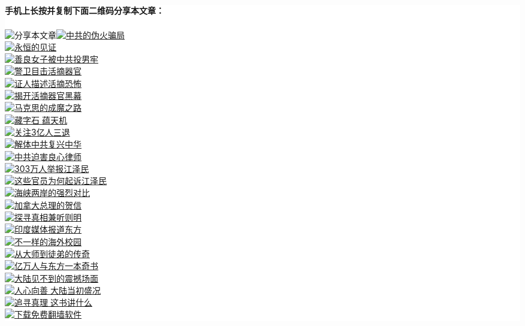 <strong>手机上长按并复制下面二维码分享本文章：</strong><br><br><img src="http://d1p1.ip.zn2.us/v.php?action=qrcode&url=/gb/18/11/9/n10842174.md%231" title="分享本文章"></td><td VALIGN=TOP><a href="/gb/16/1/21/n4622075.md?dfh#1" target="_blank"><img src="https://raw.githubusercontent.com/jbnpp2467/djy/master/gb/300/wei-f1.jpg" title="中共的伪火骗局"  alt="中共的伪火骗局"></a><br><a href="https://github.com/jbnpp2467/www/blob/master/README.md?dfh#9" target="_blank"><img src="https://raw.githubusercontent.com/jbnpp2467/djy/master/gb/300/yong-h.jpg" title="永恒的见证"  alt="永恒的见证"></a><br><a href="/gb/13/9/29/n3974789.md?dfh#1" target="_blank"><img src="https://raw.githubusercontent.com/jbnpp2467/djy/master/gb/300/shang-lnz.jpg" title="善良女子被中共投男牢"  alt="善良女子被中共投男牢"></a><br><a href="/gb/16/3/16/n4663449.md?dfh#1" target="_blank"><img src="https://raw.githubusercontent.com/jbnpp2467/djy/master/gb/300/huo-z3.jpg" title="警卫目击活摘器官"  alt="警卫目击活摘器官"></a><br><a href="/gb/16/8/7/n8177641.md?dfh#1" target="_blank"><img src="https://raw.githubusercontent.com/jbnpp2467/djy/master/gb/300/huo-z4.jpg" title="证人描述活摘恐怖"  alt="证人描述活摘恐怖"></a><br><a href="/gb/10/4/19/n2881569.md?dfh#1" target="_blank"><img src="https://raw.githubusercontent.com/jbnpp2467/djy/master/gb/300/huo-z1.jpg" title="揭开活摘器官黑幕"  alt="揭开活摘器官黑幕"></a><br><a href="/gb/10/11/7/n3077476.md?dfh#1" target="_blank"><img src="https://raw.githubusercontent.com/jbnpp2467/djy/master/gb/300/ma-ks.jpg" title="马克思的成魔之路"  alt="马克思的成魔之路"></a><br><a href="/gb/14/6/9/n4173977.md?dfh#1" target="_blank"><img src="https://raw.githubusercontent.com/jbnpp2467/djy/master/gb/300/chang-zs.jpg" title="藏字石 蕴天机"  alt="藏字石 蕴天机"></a><br><a href="/gb/18/5/10/n10381511.md?dfh#1" target="_blank"><img src="https://raw.githubusercontent.com/jbnpp2467/djy/master/gb/300/st1.jpg" title="关注3亿人三退"  alt="关注3亿人三退"></a><br><a href="/gb/18/3/21/n10237682.md?dfh#1" target="_blank"><img src="https://raw.githubusercontent.com/jbnpp2467/djy/master/gb/300/jie-t.jpg" title="解体中共复兴中华"  alt="解体中共复兴中华"></a><br><a href="/gb/9/2/9/n2422991.md?dfh#1" target="_blank"><img src="https://raw.githubusercontent.com/jbnpp2467/djy/master/gb/300/gao-zs.jpg" title="中共迫害良心律师"  alt="中共迫害良心律师"></a><br><a href="/gb/18/12/9/n10900044.md?dfh#1" target="_blank"><img src="https://raw.githubusercontent.com/jbnpp2467/djy/master/gb/300/sj1.jpg" title="303万人举报江泽民"  alt="303万人举报江泽民"></a><br><a href="/gb/18/8/28/n10672014.md?dfh#1" target="_blank"><img src="https://raw.githubusercontent.com/jbnpp2467/djy/master/gb/300/sj2.jpg" title="这些官员为何起诉江泽民"  alt="这些官员为何起诉江泽民"></a><br><a href="/gb/8/12/18/n2367165.md?dfh#1" target="_blank"><img src="https://raw.githubusercontent.com/jbnpp2467/djy/master/gb/300/liangan.jpg" title="海峡两岸的强烈对比"  alt="海峡两岸的强烈对比"></a><br><a href="/gb/15/12/10/n4593139.md?dfh#1" target="_blank"><img src="https://raw.githubusercontent.com/jbnpp2467/djy/master/gb/300/jia-ndzl.jpg" title="加拿大总理的贺信"  alt="加拿大总理的贺信"></a><br><a href="/gb/11/6/17/n3289382.md?dfh#1" target="_blank"><img src="https://raw.githubusercontent.com/jbnpp2467/djy/master/gb/300/xiao-wd.jpg" title="探寻真相兼听则明"  alt="探寻真相兼听则明"></a><br><a href="/gb/18/10/27/n10812623.md?dfh#1" target="_blank"><img src="https://raw.githubusercontent.com/jbnpp2467/djy/master/gb/300/yindu.jpg" title="印度媒体报道东方"  alt="印度媒体报道东方"></a><br><a href="/gb/18/6/9/n10469652.md?dfh#1" target="_blank"><img src="https://raw.githubusercontent.com/jbnpp2467/djy/master/gb/300/xie-j.jpg" title="不一样的海外校园"  alt="不一样的海外校园"></a><br><a href="/gb/7/4/5/n1669415.md?dfh#1" target="_blank"><img src="https://raw.githubusercontent.com/jbnpp2467/djy/master/gb/300/li-up.jpg" title="从大师到徒弟的传奇"  alt="从大师到徒弟的传奇"></a><br><a href="/gb/17/5/26/n9191512.md?dfh#1" target="_blank"><img src="https://raw.githubusercontent.com/jbnpp2467/djy/master/gb/300/zfl2.jpg" title="亿万人与东方一本奇书"  alt="亿万人与东方一本奇书"></a><br><a href="/gb/13/11/27/n4020290.md?dfh#1" target="_blank"><img src="https://raw.githubusercontent.com/jbnpp2467/djy/master/gb/300/zhen-h.jpg" title="大陆见不到的震撼场面"  alt="大陆见不到的震撼场面"></a><br><a href="/gb/15/7/17/n4482910.md?dfh#1" target="_blank"><img src="https://raw.githubusercontent.com/jbnpp2467/djy/master/gb/300/dalu-sk.jpg" title="人心向善 大陆当初盛况"  alt="人心向善 大陆当初盛况"></a><br><a href="/gb/19/1/5/n10955468.md?dfh#1" target="_blank"><img src="https://raw.githubusercontent.com/jbnpp2467/djy/master/gb/300/zfl1.jpg" title="追寻真理 这书讲什么"  alt="追寻真理 这书讲什么"></a><br><a href="https://github.com/bannedbook/fanqiang/wiki" target="_blank"><img src="https://raw.githubusercontent.com/jbnpp2467/djy/master/gb/300/fq1.jpg" title="下载免费翻墙软件"  alt="下载免费翻墙软件"></a><br></td></tr></table>